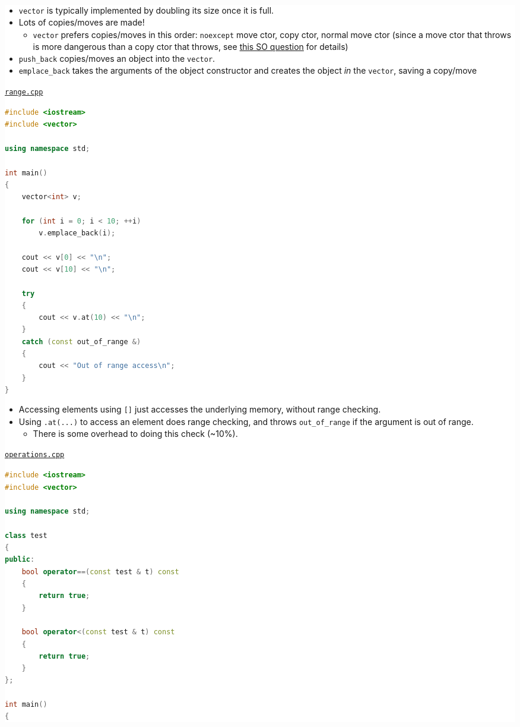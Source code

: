 - `vector` is typically implemented by doubling its size once it is full.
- Lots of copies/moves are made!
  - `vector` prefers copies/moves in this order: `noexcept` move ctor, copy ctor, normal move ctor (since a move ctor that throws is more dangerous than a copy ctor that throws, see [this SO question](https://stackoverflow.com/questions/28627348/noexcept-and-copy-move-constructors) for details)
- `push_back` copies/moves an object into the `vector`.
- `emplace_back` takes the arguments of the object constructor and creates the object _in_ the `vector`, saving a copy/move

[`range.cpp`](range.cpp)
```c++
#include <iostream>
#include <vector>

using namespace std;

int main()
{
    vector<int> v;

    for (int i = 0; i < 10; ++i)
        v.emplace_back(i);

    cout << v[0] << "\n";
    cout << v[10] << "\n";

    try
    {
        cout << v.at(10) << "\n";
    }
    catch (const out_of_range &)
    {
        cout << "Out of range access\n";
    }
}
```

- Accessing elements using `[]` just accesses the underlying memory, without range checking.
- Using `.at(...)` to access an element does range checking, and throws `out_of_range` if the argument is out of range.
  - There is some overhead to doing this check (~10%).

[`operations.cpp`](operations.cpp)
```c++
#include <iostream>
#include <vector>

using namespace std;

class test
{
public:
    bool operator==(const test & t) const
    {
        return true;
    }

    bool operator<(const test & t) const
    {
        return true;
    }
};

int main()
{
```